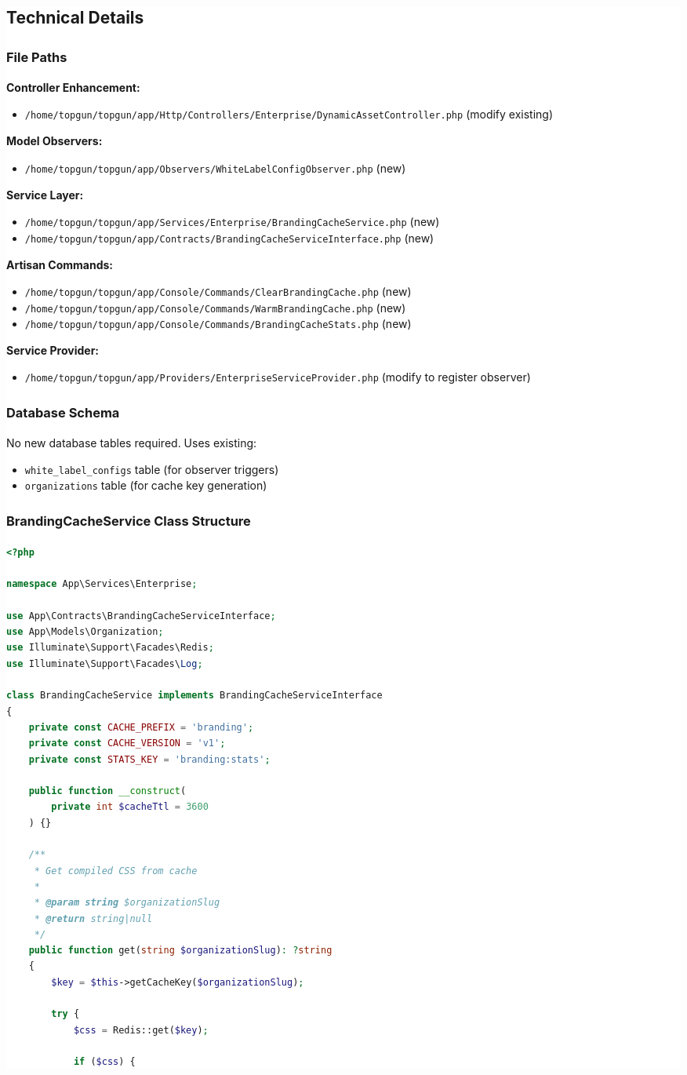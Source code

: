 ## Technical Details

### File Paths

**Controller Enhancement:**
- `/home/topgun/topgun/app/Http/Controllers/Enterprise/DynamicAssetController.php` (modify existing)

**Model Observers:**
- `/home/topgun/topgun/app/Observers/WhiteLabelConfigObserver.php` (new)

**Service Layer:**
- `/home/topgun/topgun/app/Services/Enterprise/BrandingCacheService.php` (new)
- `/home/topgun/topgun/app/Contracts/BrandingCacheServiceInterface.php` (new)

**Artisan Commands:**
- `/home/topgun/topgun/app/Console/Commands/ClearBrandingCache.php` (new)
- `/home/topgun/topgun/app/Console/Commands/WarmBrandingCache.php` (new)
- `/home/topgun/topgun/app/Console/Commands/BrandingCacheStats.php` (new)

**Service Provider:**
- `/home/topgun/topgun/app/Providers/EnterpriseServiceProvider.php` (modify to register observer)

### Database Schema

No new database tables required. Uses existing:
- `white_label_configs` table (for observer triggers)
- `organizations` table (for cache key generation)

### BrandingCacheService Class Structure

```php
<?php

namespace App\Services\Enterprise;

use App\Contracts\BrandingCacheServiceInterface;
use App\Models\Organization;
use Illuminate\Support\Facades\Redis;
use Illuminate\Support\Facades\Log;

class BrandingCacheService implements BrandingCacheServiceInterface
{
    private const CACHE_PREFIX = 'branding';
    private const CACHE_VERSION = 'v1';
    private const STATS_KEY = 'branding:stats';

    public function __construct(
        private int $cacheTtl = 3600
    ) {}

    /**
     * Get compiled CSS from cache
     *
     * @param string $organizationSlug
     * @return string|null
     */
    public function get(string $organizationSlug): ?string
    {
        $key = $this->getCacheKey($organizationSlug);

        try {
            $css = Redis::get($key);

            if ($css) {
```